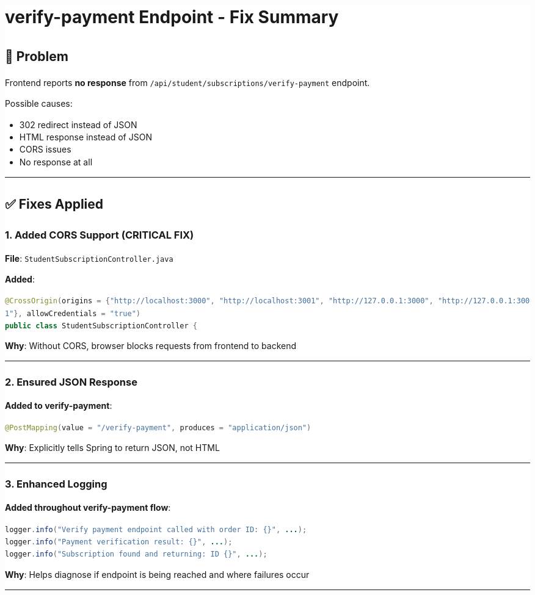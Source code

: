 # verify-payment Endpoint - Fix Summary

## 🚨 Problem

Frontend reports **no response** from `/api/student/subscriptions/verify-payment` endpoint.

Possible causes:
- 302 redirect instead of JSON
- HTML response instead of JSON
- CORS issues
- No response at all

---

## ✅ Fixes Applied

### 1. Added CORS Support (CRITICAL FIX)

**File**: `StudentSubscriptionController.java`

**Added**:
```java
@CrossOrigin(origins = {"http://localhost:3000", "http://localhost:3001", "http://127.0.0.1:3000", "http://127.0.0.1:3001"}, allowCredentials = "true")
public class StudentSubscriptionController {
```

**Why**: Without CORS, browser blocks requests from frontend to backend

---

### 2. Ensured JSON Response

**Added to verify-payment**:
```java
@PostMapping(value = "/verify-payment", produces = "application/json")
```

**Why**: Explicitly tells Spring to return JSON, not HTML

---

### 3. Enhanced Logging

**Added throughout verify-payment flow**:
```java
logger.info("Verify payment endpoint called with order ID: {}", ...);
logger.info("Payment verification result: {}", ...);
logger.info("Subscription found and returning: ID {}", ...);
```

**Why**: Helps diagnose if endpoint is being reached and where failures occur

---
